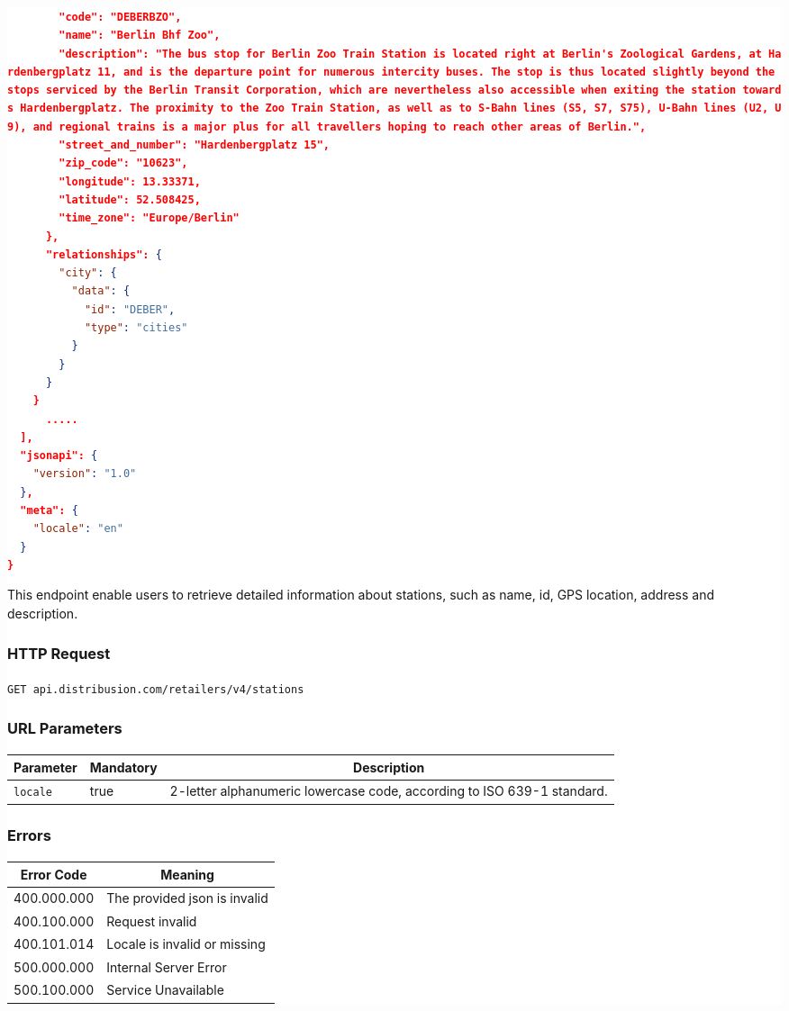 ```json
        "code": "DEBERBZO",
        "name": "Berlin Bhf Zoo",
        "description": "The bus stop for Berlin Zoo Train Station is located right at Berlin's Zoological Gardens, at Hardenbergplatz 11, and is the departure point for numerous intercity buses. The stop is thus located slightly beyond the stops serviced by the Berlin Transit Corporation, which are nevertheless also accessible when exiting the station towards Hardenbergplatz. The proximity to the Zoo Train Station, as well as to S-Bahn lines (S5, S7, S75), U-Bahn lines (U2, U9), and regional trains is a major plus for all travellers hoping to reach other areas of Berlin.",
        "street_and_number": "Hardenbergplatz 15",
        "zip_code": "10623",
        "longitude": 13.33371,
        "latitude": 52.508425,
        "time_zone": "Europe/Berlin"
      },
      "relationships": {
        "city": {
          "data": {
            "id": "DEBER",
            "type": "cities"
          }
        }
      }
    }
      .....
  ],
  "jsonapi": {
    "version": "1.0"
  },
  "meta": {
    "locale": "en"
  }
}
```

This endpoint enable users to retrieve detailed information about stations, such as name, id, GPS location, address and description.


### HTTP Request

`GET api.distribusion.com/retailers/v4/stations`

### URL Parameters

Parameter           | Mandatory | Description
------------------- | --------- | -----------
`locale`            | true      | 2-letter alphanumeric lowercase code, according to ISO 639-1 standard.

### Errors

Error Code  | Meaning
----------- | -------
400.000.000 | The provided json is invalid
400.100.000 | Request invalid
400.101.014 | Locale is invalid or missing
500.000.000 | Internal Server Error
500.100.000 | Service Unavailable
